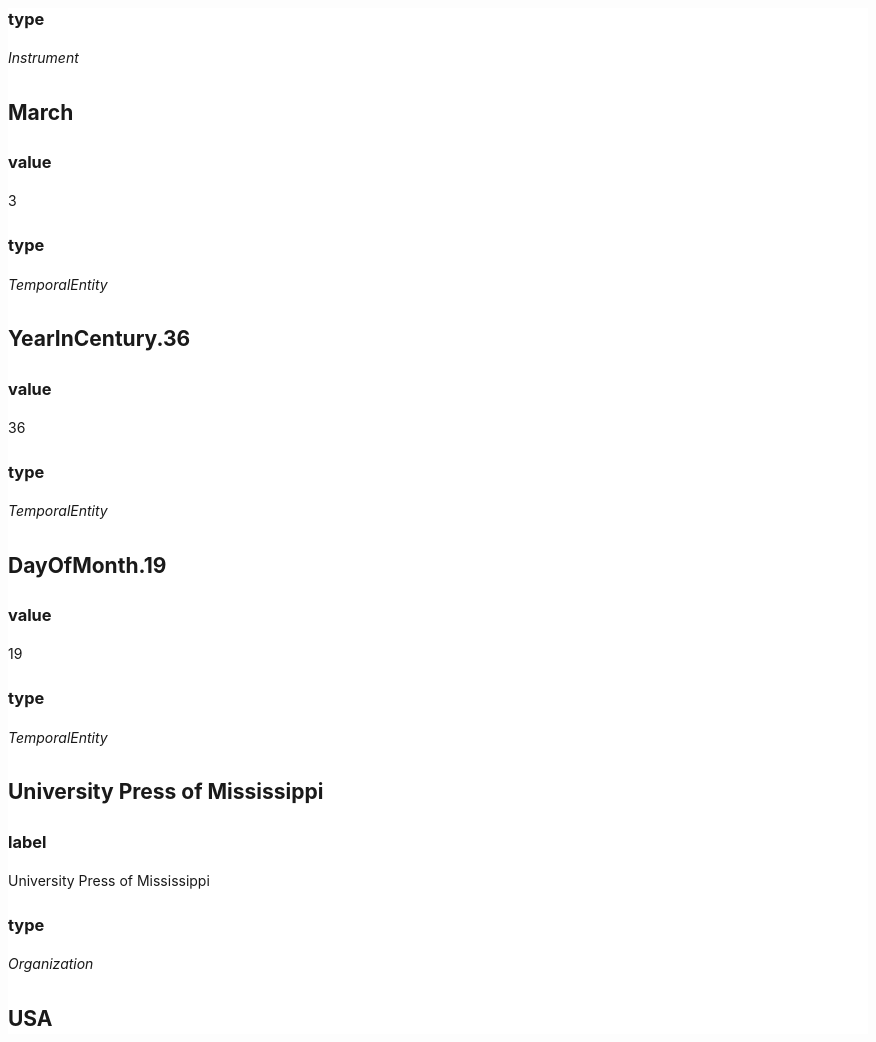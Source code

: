 ### type


*Instrument*

## March

### value


3

### type


*TemporalEntity*

## YearInCentury.36

### value


36

### type


*TemporalEntity*

## DayOfMonth.19

### value


19

### type


*TemporalEntity*

## University Press of Mississippi

### label


University Press of Mississippi

### type


*Organization*

## USA

